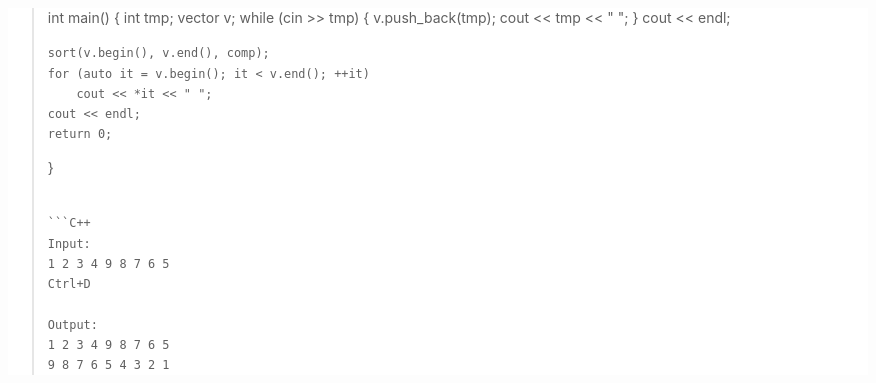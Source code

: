 > int main() {
>     int tmp;
>     vector<int> v;
>     while (cin >> tmp) {
>         v.push_back(tmp);
>         cout << tmp << " ";
>     }
>     cout << endl;
> 
>     sort(v.begin(), v.end(), comp);
>     for (auto it = v.begin(); it < v.end(); ++it)
>         cout << *it << " ";
>     cout << endl;
>     return 0;
> }
> ```
>
> ```C++
> Input:
> 1 2 3 4 9 8 7 6 5
> Ctrl+D
> 
> Output:
> 1 2 3 4 9 8 7 6 5
> 9 8 7 6 5 4 3 2 1
> ```



